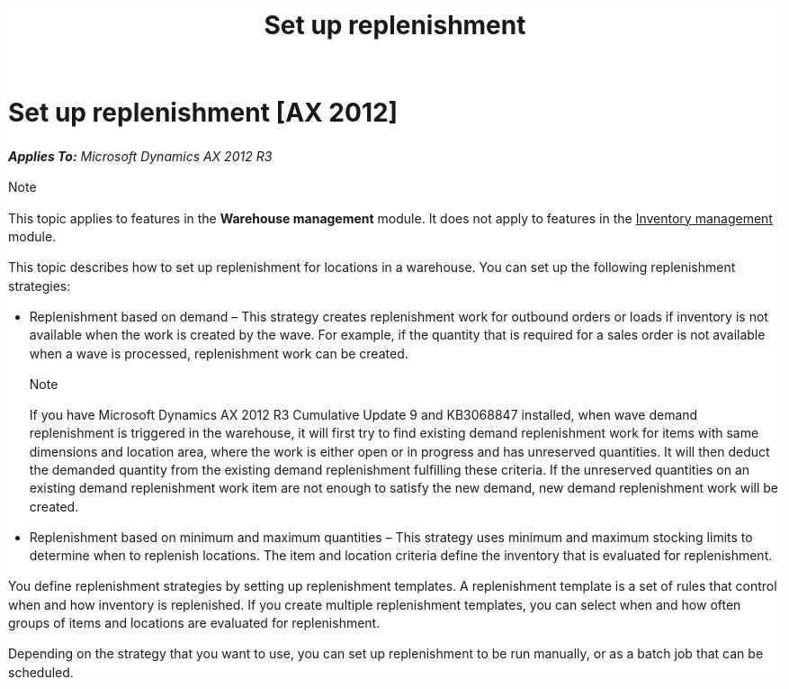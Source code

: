 ﻿---
title: Set up replenishment
TOCTitle: Set up replenishment
ms:assetid: 17f53aca-b238-4838-a67f-781366c9e34e
ms:mtpsurl: https://technet.microsoft.com/en-us/library/Dn750873(v=AX.60)
ms:contentKeyID: 62369568
ms.date: 06/14/2015
mtps_version: v=AX.60
f1_keywords:
- Forms.WHSReplenishmentTemplates
- Forms.WHSRequestType
---

# Set up replenishment [AX 2012]


_**Applies To:** Microsoft Dynamics AX 2012 R3_


> [!NOTE]
> <P>This topic applies to features in the <STRONG>Warehouse management</STRONG> module. It does not apply to features in the <A href="inventory-management.md">Inventory management</A> module.</P>



This topic describes how to set up replenishment for locations in a warehouse. You can set up the following replenishment strategies:

  - Replenishment based on demand – This strategy creates replenishment work for outbound orders or loads if inventory is not available when the work is created by the wave. For example, if the quantity that is required for a sales order is not available when a wave is processed, replenishment work can be created.
    

    > [!NOTE]
    > <P>If you have Microsoft Dynamics AX 2012 R3 Cumulative Update 9 and KB3068847 installed, when wave demand replenishment is triggered in the warehouse, it will first try to find existing demand replenishment work for items with same dimensions and&nbsp;location area, where the work is either open or in progress and has unreserved quantities. It will then deduct the demanded quantity from the existing demand replenishment fulfilling these criteria. If the unreserved quantities on an existing demand replenishment work item are not enough to satisfy the new demand, new demand replenishment work will be created.</P>



  - Replenishment based on minimum and maximum quantities – This strategy uses minimum and maximum stocking limits to determine when to replenish locations. The item and location criteria define the inventory that is evaluated for replenishment.

You define replenishment strategies by setting up replenishment templates. A replenishment template is a set of rules that control when and how inventory is replenished. If you create multiple replenishment templates, you can select when and how often groups of items and locations are evaluated for replenishment.

Depending on the strategy that you want to use, you can set up replenishment to be run manually, or as a batch job that can be scheduled.
